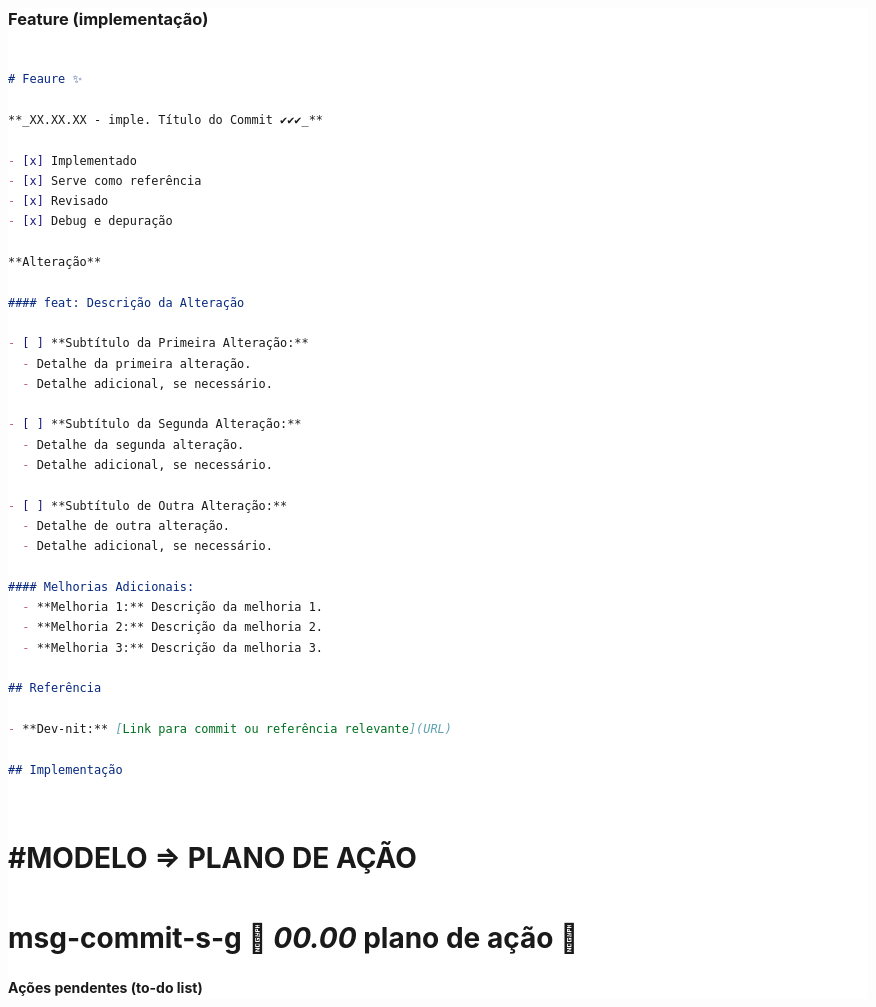 
### Feature  (implementação)



```markdown

# Feaure ✨

**_XX.XX.XX - imple. Título do Commit ✔️✔️✔️_**

- [x] Implementado
- [x] Serve como referência
- [x] Revisado
- [x] Debug e depuração 

**Alteração**

#### feat: Descrição da Alteração

- [ ] **Subtítulo da Primeira Alteração:**
  - Detalhe da primeira alteração.
  - Detalhe adicional, se necessário.

- [ ] **Subtítulo da Segunda Alteração:**
  - Detalhe da segunda alteração.
  - Detalhe adicional, se necessário.

- [ ] **Subtítulo de Outra Alteração:**
  - Detalhe de outra alteração.
  - Detalhe adicional, se necessário.

#### Melhorias Adicionais:
  - **Melhoria 1:** Descrição da melhoria 1.
  - **Melhoria 2:** Descrição da melhoria 2.
  - **Melhoria 3:** Descrição da melhoria 3.

## Referência

- **Dev-nit:** [Link para commit ou referência relevante](URL)

## Implementação
 

```

#MODELO => PLANO DE AÇÃO
=======================

# msg-commit-s-g 📖 ***00.00*** **plano de ação 🎯**

#### Ações pendentes (to-do list)
